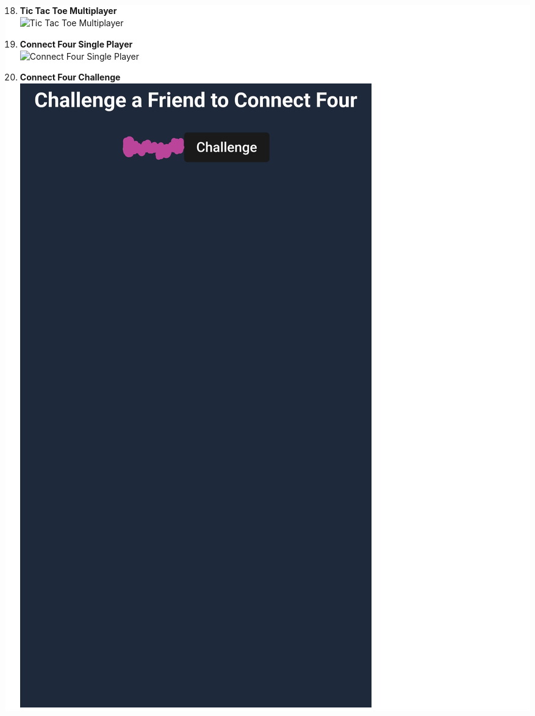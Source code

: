 18. **Tic Tac Toe Multiplayer**  
    ![Tic Tac Toe Multiplayer](src/assets/screenshots/TicTacToeMultiplayer,jpeg)

11. **Connect Four Single Player**  
    ![Connect Four Single Player](src/assets/acreenshots/ConnectDourSingle.jpeg)

12. **Connect Four Challenge**  
    ![Connect Four Challenge](src/assets/screenshots/ConnectFourChallenge.jpeg)
